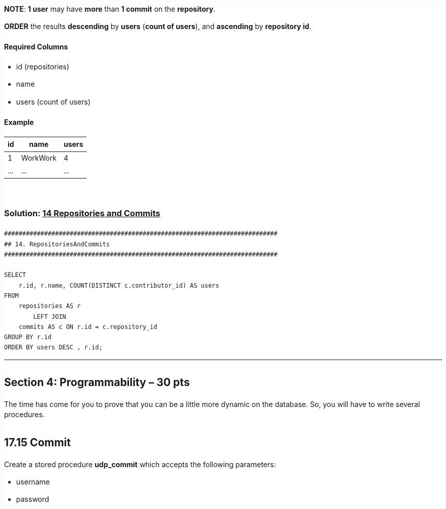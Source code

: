 **NOTE**: **1 user** may have **more** than **1 commit** on the **repository**.

**ORDER** the results **descending** by **users** (**count of users**), and
**ascending** by **repository id**.

#### Required Columns

-   id (repositories)

-   name

-   users (count of users)

#### Example

| **id** | **name** | **users** |
|--------|----------|-----------|
| 1      | WorkWork | 4         |
| ...    | ...      | ...       |
<br/>

### Solution: <a title="14 Repositories and Commits" href="https://github.com/TsvetanNikolov123/JAVA---Database-Basics-MySQL/blob/f54e7e37e26278ae28ac6408cd9bf4a85ed5aaf7/17%20EXAM%20PREPARATION%20I/EXAM%20PREPARATION%20I.sql#L267">14 Repositories and Commits</a>
    ###########################################################################
    ## 14. RepositoriesAndCommits
    ###########################################################################
    
    SELECT 
        r.id, r.name, COUNT(DISTINCT c.contributor_id) AS users
    FROM
        repositories AS r
            LEFT JOIN
        commits AS c ON r.id = c.repository_id
    GROUP BY r.id
    ORDER BY users DESC , r.id;
---
Section 4: Programmability – 30 pts
-----------------------------------

The time has come for you to prove that you can be a little more dynamic on the
database. So, you will have to write several procedures.

17.15 Commit
------------

Create a stored procedure **udp_commit** which accepts the following parameters:

-   username

-   password
